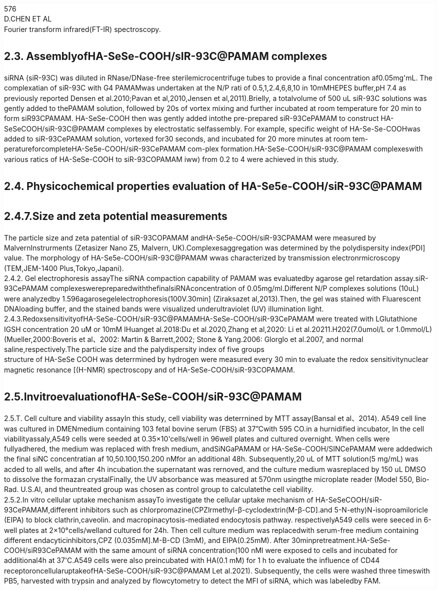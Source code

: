 576  
D.CHEN ET AL  
Fourier transform infrared(FT-IR) spectroscopy.  
## 2.3. AssemblyofHA-SeSe-COOH/sIR-93C@PAMAM complexes  
siRNA (siR-93C) was diluted in RNase/DNase-free sterilemicrocentrifuge tubes to provide a final concentration af0.05mg'mL. The complexatian of siR-93C with G4 PAMAMwas undertaken at the N/P rati of 0.5,1,2.4,6,8,10 in 10mMHEPES buffer,pH 7.4 as previously reported Densen et al.2010;Pavan et al,2010,Jensen et al,2011).Brielly, a totalvolume of 500 uL siR-93C solutions was gently added to thePAMAM solution, followed by 20s of vortex mixing and further incubated at room temperature for 20 min to form siR93CPAMAM. HA-SeSe-COOH then was gently added intothe pre-prepared siR-93CePAMAM to construct HA-SeSeCOOH/siR-93C@PAMAM complexes by electrostatic selfassembly. For example, specific weight of HA-Se-Se-COOHwas added to siR-93CePAMAM solution, vortexed for30 seconds, and incubated for 20 more minutes at room tem-peratureforcompleteHA-Se5e-COOH/siR-93CePAMAM com-plex formation.HA-SeSe-COOH/siR-93C@PAMAM complexeswith various ratics of HA-SeSe-COOH to siR-93COPAMAM iww) from 0.2 to 4 were achieved in this study.  
## 2.4. Physicochemical properties evaluation of HA-Se5e-COOH/siR-93C@PAMAM  
## 2.4.7.Size and zeta potential measurements  
The particle size and zeta patential of siR-93COPAMAM andHA-Se5e-COOH/siR-93CPAMAM were measured by MalvernInstrurments (Zetasizer Nano Z5, Malvern, UK).Complexesaggregation was determined by the polydispersity index(PDI] value. The morphology of HA-Se5e-COOH/siR-93C@PAMAM wwas characterized by transmission electronrmicroscopy (TEM,JEM-1400 Plus,Tokyo,Japani).  
2.4.2. Gel electrophoresis assayThe siRNA compaction capability of PAMAM was evaluatedby agarose gel retardation assay.siR-93CePAMAM complexeswerepreparedwiththefinalsiRNAconcentration of 0.05mg/ml.Different N/P complexes solutions (10uL) were analyzedby 1.596agarosegelelectrophoresis(100V.30min] (Ziraksazet al,2013).Then, the gel was stained with Fluarescent DNAloading buffer, and the stained bands were visualized underultraviolet (UV) illumination light.  
2.4.3.RedoxsensitivityofHA-SeSe-COOH/siR-93C@PAMAMHA-SeSe-COOH/siR-93CePAMAM were treated with LGlutathione IGSH concentration 20 uM or 10mM IHuanget al.2018:Du et al.2020,Zhang et al,2020: Li et al.20211.H202(7.0umol/L or 1.0mmol/L) (Mueller,2000:Boveris et al、2002: Martin & Barrett,2002; Stone & Yang.2006: Glorglo et al.2007, and normal saline,respectively.The particle size and the palydispersity index of five groups  
structure of HA-SeSe COOH was deterrmined by hydrogen were measured every 30 min to evaluate the redox sensitivitynuclear magnetic resonance [(H-NMR) spectroscopy and of HA-SeSe-COOH/siR-93COPAMAM.  
## 2.5.InvitroevaluationofHA-SeSe-COOH/siR-93C@PAMAM  
2.5.T. Cell culture and viability assayIn this study, cell viability was deterrnined by MTT assay(Bansal et al、2014). A549 cell line was cultured in DMENmedium containing 103 fetal bovine serum (FBS) at 37”Cwith 595 CO.in a hurnidified incubator, In the cell viabilityassaly,A549 cells were seeded at 0.35×10'cells/well in 96well plates and cultured overnight. When cells were fullyadhered, the medium was replaced with fresh medium, andSiNGaPAMAM or HA-SeSe-COOH/SINCePAMAM were addedwich the final siNC concentratian af 10,50.100,150.200 nMfor an additional 48h. Subsequently,20 uL of MTT solution(5 mg/mL) was acded to all wells, and after 4h incubation.the supernatant was rernoved, and the culture medium wasreplaced by 150 uL DMSO to dissolve the formazan crystalFinally, the UV absorbance was measured at 570nm usingthe microplate reader (Model 550, Bio-Rad. U.S.Al, and theuntreated group was chosen as control group to calculatethe cell viability.  
2.5.2.In vitro cellular uptake mechanism assayTo investigate the cellular uptake mechanism of HA-SeSeCOOH/siR-93CePAMAM,different inhibitors such as chlorpromazine(CPZlrmethyl-β-cyclodextrin(M-β-CD].and 5-N-ethy)N-isoproamiloricle (EIPA) to block clathrin,caveolin. and macropinacytosis-mediated endocytosis pathway. respectivelyA549 cells were seeced in 6-well plates at 2×10°cells/welland cultured for 24h. Then cell culture medium was replacedwith serum-free medium containing different endacyticinhibitors,CPZ (0.035mM].M-B-CD (3mM), and EIPA(0.25mM). After 30minpretreatment.HA-SeSe-COOH/siR93CePAMAM with the same amount of siRNA concentration(100 nMl were exposed to cells and incubated for addlitional4h at 37'C.A549 cells were also preincubated with HA(0.1 mM) for 1 h to evaluate the influence of CD44 receptoroncellularuptakeofHA-SeSe-COOH/siR-93C@PAMAM Let al.2021). Subsequently, the cells were washed three timeswith PB5, harvested with trypsin and analyzed by flowcytometry to detect the MFI of siRNA, which was labeledby FAM.  